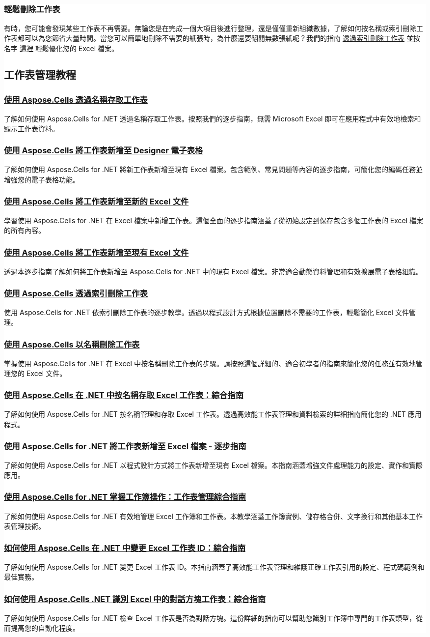 ### 輕鬆刪除工作表

有時，您可能會發現某些工作表不再需要。無論您是在完成一個大項目後進行整理，還是僅僅重新組織數據，了解如何按名稱或索引刪除工作表都可以為您節省大量時間。當您可以簡單地刪除不需要的紙張時，為什麼還要翻閱無數張紙呢？我們的指南 [透過索引刪除工作表](./remove-worksheets-by-index/) 並按名字 [這裡](./remove-worksheets-by-name/) 輕鬆優化您的 Excel 檔案。

## 工作表管理教程
### [使用 Aspose.Cells 透過名稱存取工作表](./access-worksheets-by-name/)
了解如何使用 Aspose.Cells for .NET 透過名稱存取工作表。按照我們的逐步指南，無需 Microsoft Excel 即可在應用程式中有效地檢索和顯示工作表資料。

### [使用 Aspose.Cells 將工作表新增至 Designer 電子表格](./add-worksheets-to-designer-spreadsheet/)
了解如何使用 Aspose.Cells for .NET 將新工作表新增至現有 Excel 檔案。包含範例、常見問題等內容的逐步指南，可簡化您的編碼任務並增強您的電子表格功能。

### [使用 Aspose.Cells 將工作表新增至新的 Excel 文件](./add-worksheets-to-new-excel-file/)
學習使用 Aspose.Cells for .NET 在 Excel 檔案中新增工作表。這個全面的逐步指南涵蓋了從初始設定到保存包含多個工作表的 Excel 檔案的所有內容。

### [使用 Aspose.Cells 將工作表新增至現有 Excel 文件](./add-worksheets-to-existing-excel-file/)
透過本逐步指南了解如何將工作表新增至 Aspose.Cells for .NET 中的現有 Excel 檔案。非常適合動態資料管理和有效擴展電子表格組織。

### [使用 Aspose.Cells 透過索引刪除工作表](./remove-worksheets-by-index/)
使用 Aspose.Cells for .NET 依索引刪除工作表的逐步教學。透過以程式設計方式根據位置刪除不需要的工作表，輕鬆簡化 Excel 文件管理。

### [使用 Aspose.Cells 以名稱刪除工作表](./remove-worksheets-by-name/)
掌握使用 Aspose.Cells for .NET 在 Excel 中按名稱刪除工作表的步驟。請按照這個詳細的、適合初學者的指南來簡化您的任務並有效地管理您的 Excel 文件。

### [使用 Aspose.Cells 在 .NET 中按名稱存取 Excel 工作表：綜合指南](./access-excel-sheets-by-name-aspose-cells-net)
了解如何使用 Aspose.Cells for .NET 按名稱管理和存取 Excel 工作表。透過高效能工作表管理和資料檢索的詳細指南簡化您的 .NET 應用程式。

### [使用 Aspose.Cells for .NET 將工作表新增至 Excel 檔案 - 逐步指南](./add-worksheets-aspose-cells-dotnet)
了解如何使用 Aspose.Cells for .NET 以程式設計方式將工作表新增至現有 Excel 檔案。本指南涵蓋增強文件處理能力的設定、實作和實際應用。

### [使用 Aspose.Cells for .NET 掌握工作簿操作：工作表管理綜合指南](./aspose-cells-net-workbook-manipulation)
了解如何使用 Aspose.Cells for .NET 有效地管理 Excel 工作簿和工作表。本教學涵蓋工作簿實例、儲存格合併、文字換行和其他基本工作表管理技術。

### [如何使用 Aspose.Cells 在 .NET 中變更 Excel 工作表 ID：綜合指南](./change-excel-sheet-id-net-aspose-cells)
了解如何使用 Aspose.Cells for .NET 變更 Excel 工作表 ID。本指南涵蓋了高效能工作表管理和維護正確工作表引用的設定、程式碼範例和最佳實務。

### [如何使用 Aspose.Cells .NET 識別 Excel 中的對話方塊工作表：綜合指南](./check-excel-dialog-sheet-aspose-cells-net)
了解如何使用 Aspose.Cells for .NET 檢查 Excel 工作表是否為對話方塊。這份詳細的指南可以幫助您識別工作簿中專門的工作表類型，從而提高您的自動化程度。
